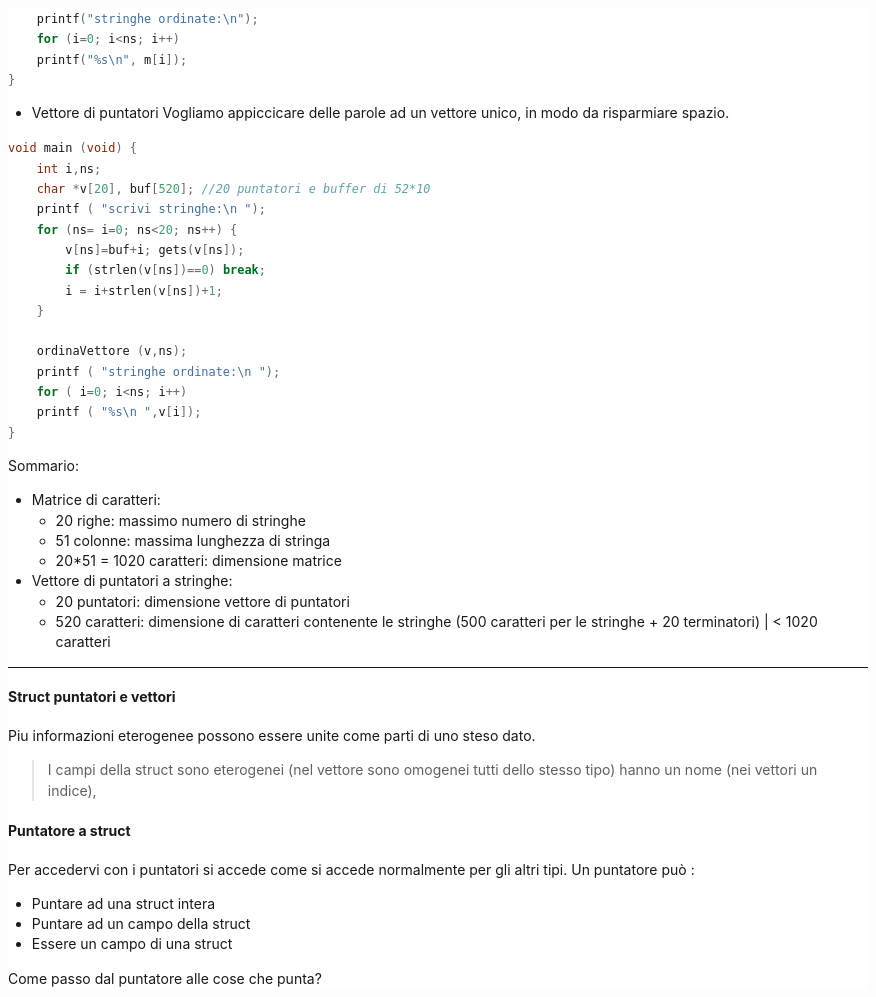 ```c
	printf("stringhe ordinate:\n"); 
	for (i=0; i<ns; i++) 
	printf("%s\n", m[i]); 
}
```
- Vettore di puntatori
Vogliamo appiccicare delle parole ad un vettore unico, in modo da risparmiare spazio.

```c
void main (void) { 
	int i,ns; 
	char *v[20], buf[520]; //20 puntatori e buffer di 52*10
	printf ( "scrivi stringhe:\n "); 
	for (ns= i=0; ns<20; ns++) { 
		v[ns]=buf+i; gets(v[ns]); 
		if (strlen(v[ns])==0) break; 
		i = i+strlen(v[ns])+1; 
	} 
	
	ordinaVettore (v,ns); 
	printf ( "stringhe ordinate:\n "); 
	for	( i=0; i<ns; i++) 
	printf ( "%s\n ",v[i]); 
}
```

Sommario:

- Matrice di caratteri:
	- 20 righe: massimo numero di stringhe 
	- 51 colonne: massima lunghezza di stringa 
	- 20\*51 = 1020 caratteri: dimensione matrice 
- Vettore di puntatori a stringhe:
	- 20 puntatori: dimensione vettore di puntatori 
	- 520 caratteri: dimensione di caratteri contenente le stringhe (500 caratteri per le stringhe + 20 terminatori) | < 1020 caratteri
---
#### **Struct** puntatori e vettori

Piu informazioni eterogenee possono essere unite come parti di uno steso dato.

> I campi della struct sono eterogenei (nel vettore sono omogenei tutti dello stesso tipo)
> hanno un nome (nei vettori un indice), 

#### Puntatore a struct

Per accedervi con i puntatori si accede come si accede normalmente per gli altri tipi.
Un puntatore può :
- Puntare ad una struct intera
- Puntare ad un campo della struct
- Essere un campo di una struct

Come passo dal puntatore alle cose che punta?
